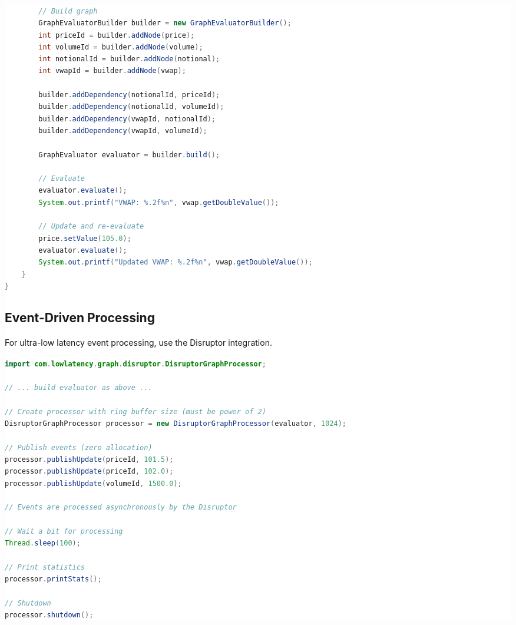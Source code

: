 ```java
        // Build graph
        GraphEvaluatorBuilder builder = new GraphEvaluatorBuilder();
        int priceId = builder.addNode(price);
        int volumeId = builder.addNode(volume);
        int notionalId = builder.addNode(notional);
        int vwapId = builder.addNode(vwap);

        builder.addDependency(notionalId, priceId);
        builder.addDependency(notionalId, volumeId);
        builder.addDependency(vwapId, notionalId);
        builder.addDependency(vwapId, volumeId);

        GraphEvaluator evaluator = builder.build();

        // Evaluate
        evaluator.evaluate();
        System.out.printf("VWAP: %.2f%n", vwap.getDoubleValue());

        // Update and re-evaluate
        price.setValue(105.0);
        evaluator.evaluate();
        System.out.printf("Updated VWAP: %.2f%n", vwap.getDoubleValue());
    }
}
```

## Event-Driven Processing

For ultra-low latency event processing, use the Disruptor integration.

```java
import com.lowlatency.graph.disruptor.DisruptorGraphProcessor;

// ... build evaluator as above ...

// Create processor with ring buffer size (must be power of 2)
DisruptorGraphProcessor processor = new DisruptorGraphProcessor(evaluator, 1024);

// Publish events (zero allocation)
processor.publishUpdate(priceId, 101.5);
processor.publishUpdate(priceId, 102.0);
processor.publishUpdate(volumeId, 1500.0);

// Events are processed asynchronously by the Disruptor

// Wait a bit for processing
Thread.sleep(100);

// Print statistics
processor.printStats();

// Shutdown
processor.shutdown();
```

